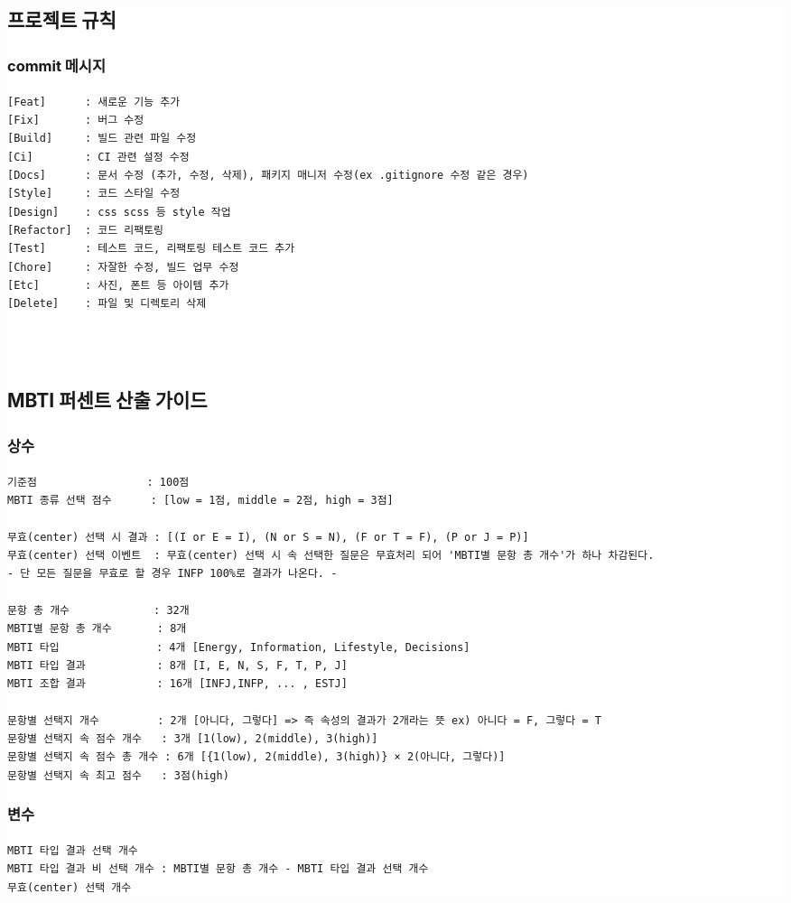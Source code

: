 ## 프로젝트 규칙

### commit 메시지

```
[Feat]      : 새로운 기능 추가
[Fix]       : 버그 수정
[Build]     : 빌드 관련 파일 수정
[Ci]        : CI 관련 설정 수정
[Docs]      : 문서 수정 (추가, 수정, 삭제), 패키지 매니저 수정(ex .gitignore 수정 같은 경우)
[Style]     : 코드 스타일 수정
[Design]    : css scss 등 style 작업
[Refactor]  : 코드 리팩토링
[Test]      : 테스트 코드, 리팩토링 테스트 코드 추가
[Chore]     : 자잘한 수정, 빌드 업무 수정
[Etc]       : 사진, 폰트 등 아이템 추가
[Delete]    : 파일 및 디렉토리 삭제
```

<br><br>

## MBTI 퍼센트 산출 가이드

### 상수

```
기준점                 : 100점
MBTI 종류 선택 점수      : [low = 1점, middle = 2점, high = 3점]

무효(center) 선택 시 결과 : [(I or E = I), (N or S = N), (F or T = F), (P or J = P)]
무효(center) 선택 이벤트  : 무효(center) 선택 시 속 선택한 질문은 무효처리 되어 'MBTI별 문항 총 개수'가 하나 차감된다.
- 단 모든 질문을 무효로 할 경우 INFP 100%로 결과가 나온다. -

문항 총 개수             : 32개
MBTI별 문항 총 개수       : 8개
MBTI 타입               : 4개 [Energy, Information, Lifestyle, Decisions]
MBTI 타입 결과           : 8개 [I, E, N, S, F, T, P, J]
MBTI 조합 결과           : 16개 [INFJ,INFP, ... , ESTJ]

문항별 선택지 개수         : 2개 [아니다, 그렇다] => 즉 속성의 결과가 2개라는 뜻 ex) 아니다 = F, 그렇다 = T
문항별 선택지 속 점수 개수   : 3개 [1(low), 2(middle), 3(high)]
문항별 선택지 속 점수 총 개수 : 6개 [{1(low), 2(middle), 3(high)} × 2(아니다, 그렇다)]
문항별 선택지 속 최고 점수   : 3점(high)
```

### 변수

```
MBTI 타입 결과 선택 개수
MBTI 타입 결과 비 선택 개수 : MBTI별 문항 총 개수 - MBTI 타입 결과 선택 개수
무효(center) 선택 개수
```
